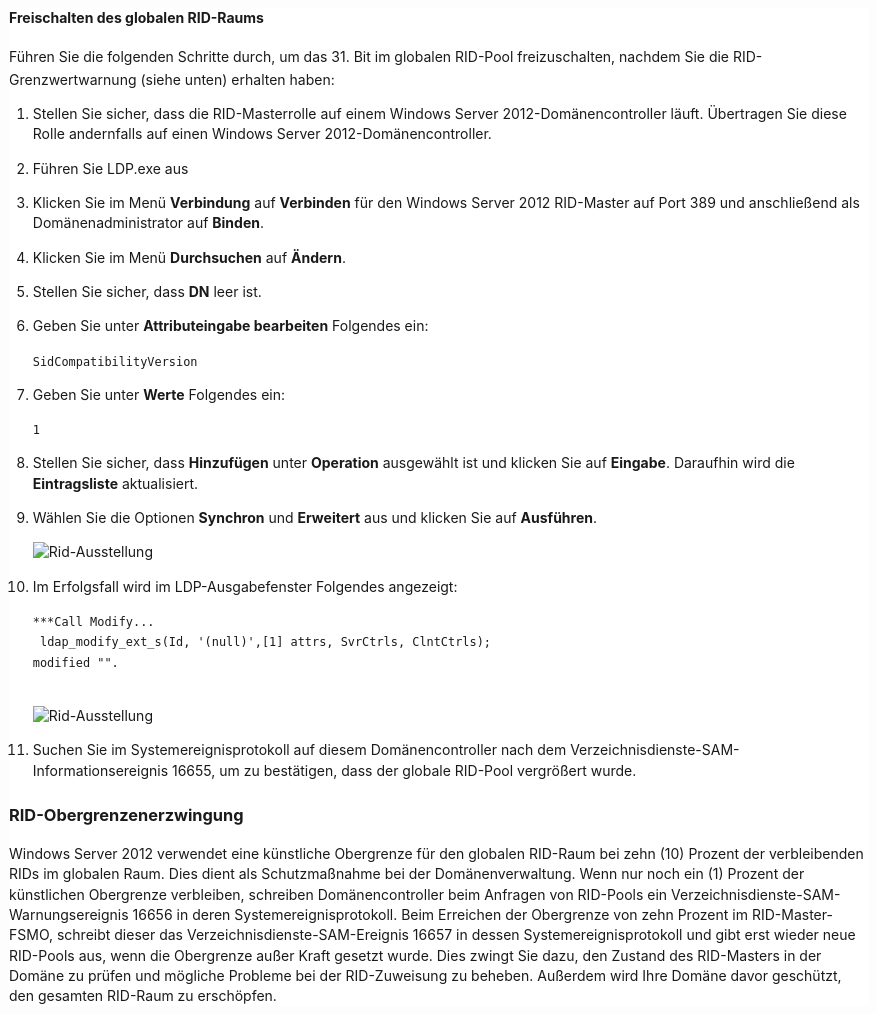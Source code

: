 #### <a name="implementing-unlocked-global-rid-space"></a>Freischalten des globalen RID-Raums  
Führen Sie die folgenden Schritte durch, um das 31. Bit im globalen RID-Pool freizuschalten, nachdem Sie die RID-Grenzwertwarnung (siehe unten) erhalten haben:<sup></sup>  
  
1.  Stellen Sie sicher, dass die RID-Masterrolle auf einem Windows Server 2012-Domänencontroller läuft. Übertragen Sie diese Rolle andernfalls auf einen Windows Server 2012-Domänencontroller.  
  
2.  Führen Sie LDP.exe aus  
  
3.  Klicken Sie im Menü **Verbindung** auf **Verbinden** für den Windows Server 2012 RID-Master auf Port 389 und anschließend als Domänenadministrator auf **Binden**.  
  
4.  Klicken Sie im Menü **Durchsuchen** auf **Ändern**.  
  
5.  Stellen Sie sicher, dass **DN** leer ist.  
  
6.  Geben Sie unter **Attributeingabe bearbeiten** Folgendes ein:  
  
    ```  
    SidCompatibilityVersion  
    ```  
  
7.  Geben Sie unter **Werte** Folgendes ein:  
  
    ```  
    1  
    ```  
  
8.  Stellen Sie sicher, dass **Hinzufügen** unter **Operation** ausgewählt ist und klicken Sie auf **Eingabe**. Daraufhin wird die **Eintragsliste** aktualisiert.  
  
9. Wählen Sie die Optionen **Synchron** und **Erweitert** aus und klicken Sie auf **Ausführen**.  
  
    ![Rid-Ausstellung](media/Managing-RID-Issuance/ADDS_RID_TR_LDPModify.png)  
  
10. Im Erfolgsfall wird im LDP-Ausgabefenster Folgendes angezeigt:  
  
    ```  
    ***Call Modify...  
     ldap_modify_ext_s(Id, '(null)',[1] attrs, SvrCtrls, ClntCtrls);  
    modified "".  
  
    ```  
  
    ![Rid-Ausstellung](media/Managing-RID-Issuance/ADDS_RID_TR_LDPModifySuccess.png)  
  
11. Suchen Sie im Systemereignisprotokoll auf diesem Domänencontroller nach dem Verzeichnisdienste-SAM-Informationsereignis 16655, um zu bestätigen, dass der globale RID-Pool vergrößert wurde.  
  
### <a name="rid-ceiling-enforcement"></a>RID-Obergrenzenerzwingung  
Windows Server 2012 verwendet eine künstliche Obergrenze für den globalen RID-Raum bei zehn (10) Prozent der verbleibenden RIDs im globalen Raum. Dies dient als Schutzmaßnahme bei der Domänenverwaltung. Wenn nur noch ein (1) Prozent der künstlichen Obergrenze verbleiben, schreiben Domänencontroller beim Anfragen von RID-Pools ein Verzeichnisdienste-SAM-Warnungsereignis 16656 in deren Systemereignisprotokoll. Beim Erreichen der Obergrenze von zehn Prozent im RID-Master-FSMO, schreibt dieser das Verzeichnisdienste-SAM-Ereignis 16657 in dessen Systemereignisprotokoll und gibt erst wieder neue RID-Pools aus, wenn die Obergrenze außer Kraft gesetzt wurde. Dies zwingt Sie dazu, den Zustand des RID-Masters in der Domäne zu prüfen und mögliche Probleme bei der RID-Zuweisung zu beheben. Außerdem wird Ihre Domäne davor geschützt, den gesamten RID-Raum zu erschöpfen.  
  